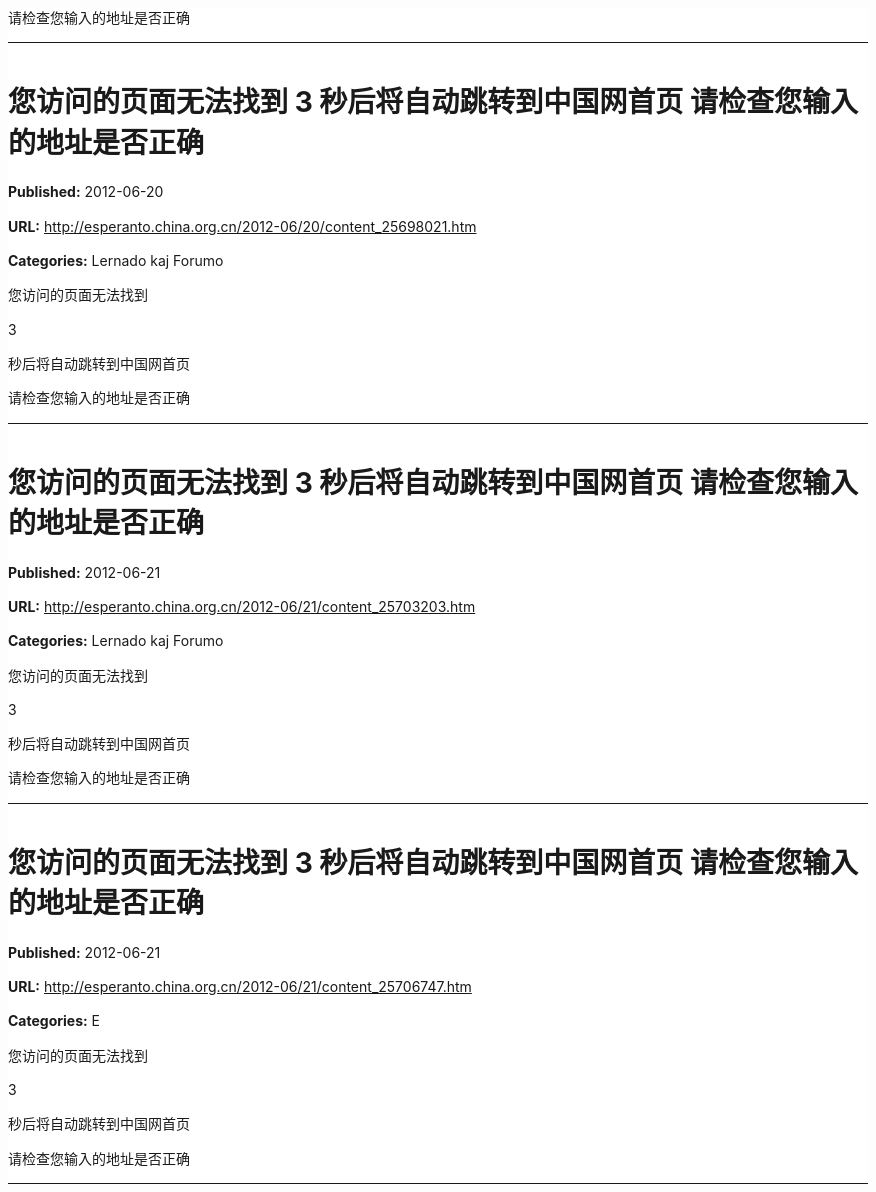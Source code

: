 请检查您输入的地址是否正确


---

# 您访问的页面无法找到 3 秒后将自动跳转到中国网首页 请检查您输入的地址是否正确

**Published:** 2012-06-20

**URL:** http://esperanto.china.org.cn/2012-06/20/content_25698021.htm

**Categories:** Lernado kaj Forumo

您访问的页面无法找到

3

秒后将自动跳转到中国网首页

请检查您输入的地址是否正确


---

# 您访问的页面无法找到 3 秒后将自动跳转到中国网首页 请检查您输入的地址是否正确

**Published:** 2012-06-21

**URL:** http://esperanto.china.org.cn/2012-06/21/content_25703203.htm

**Categories:** Lernado kaj Forumo

您访问的页面无法找到

3

秒后将自动跳转到中国网首页

请检查您输入的地址是否正确


---

# 您访问的页面无法找到 3 秒后将自动跳转到中国网首页 请检查您输入的地址是否正确

**Published:** 2012-06-21

**URL:** http://esperanto.china.org.cn/2012-06/21/content_25706747.htm

**Categories:** E

您访问的页面无法找到

3

秒后将自动跳转到中国网首页

请检查您输入的地址是否正确


---